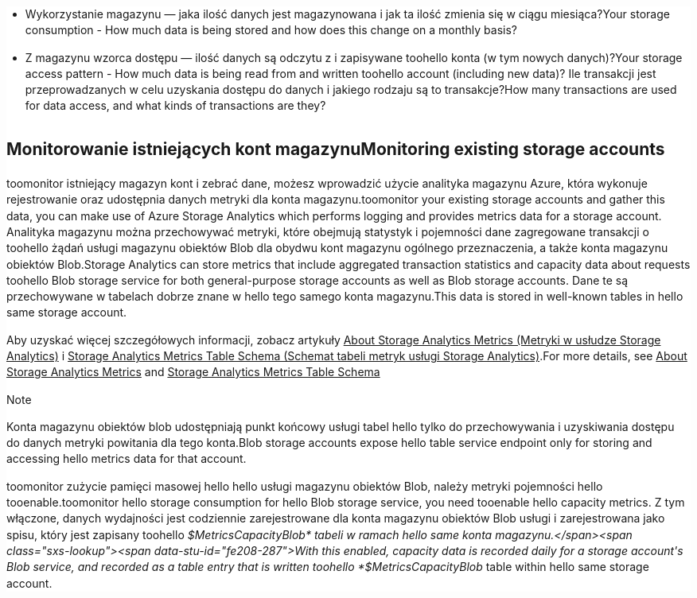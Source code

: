 * <span data-ttu-id="fe208-277">Wykorzystanie magazynu — jaka ilość danych jest magazynowana i jak ta ilość zmienia się w ciągu miesiąca?</span><span class="sxs-lookup"><span data-stu-id="fe208-277">Your storage consumption - How much data is being stored and how does this change on a monthly basis?</span></span>

* <span data-ttu-id="fe208-278">Z magazynu wzorca dostępu — ilość danych są odczytu z i zapisywane toohello konta (w tym nowych danych)?</span><span class="sxs-lookup"><span data-stu-id="fe208-278">Your storage access pattern - How much data is being read from and written toohello account (including new data)?</span></span> <span data-ttu-id="fe208-279">Ile transakcji jest przeprowadzanych w celu uzyskania dostępu do danych i jakiego rodzaju są to transakcje?</span><span class="sxs-lookup"><span data-stu-id="fe208-279">How many transactions are used for data access, and what kinds of transactions are they?</span></span>

## <a name="monitoring-existing-storage-accounts"></a><span data-ttu-id="fe208-280">Monitorowanie istniejących kont magazynu</span><span class="sxs-lookup"><span data-stu-id="fe208-280">Monitoring existing storage accounts</span></span>

<span data-ttu-id="fe208-281">toomonitor istniejący magazyn kont i zebrać dane, możesz wprowadzić użycie analityka magazynu Azure, która wykonuje rejestrowanie oraz udostępnia danych metryki dla konta magazynu.</span><span class="sxs-lookup"><span data-stu-id="fe208-281">toomonitor your existing storage accounts and gather this data, you can make use of Azure Storage Analytics which performs logging and provides metrics data for a storage account.</span></span> <span data-ttu-id="fe208-282">Analityka magazynu można przechowywać metryki, które obejmują statystyk i pojemności dane zagregowane transakcji o toohello żądań usługi magazynu obiektów Blob dla obydwu kont magazynu ogólnego przeznaczenia, a także konta magazynu obiektów Blob.</span><span class="sxs-lookup"><span data-stu-id="fe208-282">Storage Analytics can store metrics that include aggregated transaction statistics and capacity data about requests toohello Blob storage service for both general-purpose storage accounts as well as Blob storage accounts.</span></span> <span data-ttu-id="fe208-283">Dane te są przechowywane w tabelach dobrze znane w hello tego samego konta magazynu.</span><span class="sxs-lookup"><span data-stu-id="fe208-283">This data is stored in well-known tables in hello same storage account.</span></span>

<span data-ttu-id="fe208-284">Aby uzyskać więcej szczegółowych informacji, zobacz artykuły [About Storage Analytics Metrics (Metryki w usłudze Storage Analytics)](https://msdn.microsoft.com/library/azure/hh343258.aspx) i [Storage Analytics Metrics Table Schema (Schemat tabeli metryk usługi Storage Analytics)](https://msdn.microsoft.com/library/azure/hh343264.aspx).</span><span class="sxs-lookup"><span data-stu-id="fe208-284">For more details, see [About Storage Analytics Metrics](https://msdn.microsoft.com/library/azure/hh343258.aspx) and [Storage Analytics Metrics Table Schema](https://msdn.microsoft.com/library/azure/hh343264.aspx)</span></span>

> [!NOTE]
> <span data-ttu-id="fe208-285">Konta magazynu obiektów blob udostępniają punkt końcowy usługi tabel hello tylko do przechowywania i uzyskiwania dostępu do danych metryki powitania dla tego konta.</span><span class="sxs-lookup"><span data-stu-id="fe208-285">Blob storage accounts expose hello table service endpoint only for storing and accessing hello metrics data for that account.</span></span>

<span data-ttu-id="fe208-286">toomonitor zużycie pamięci masowej hello hello usługi magazynu obiektów Blob, należy metryki pojemności hello tooenable.</span><span class="sxs-lookup"><span data-stu-id="fe208-286">toomonitor hello storage consumption for hello Blob storage service, you need tooenable hello capacity metrics.</span></span>
<span data-ttu-id="fe208-287">Z tym włączone, danych wydajności jest codziennie zarejestrowane dla konta magazynu obiektów Blob usługi i zarejestrowana jako spisu, który jest zapisany toohello *$MetricsCapacityBlob* tabeli w ramach hello same konta magazynu.</span><span class="sxs-lookup"><span data-stu-id="fe208-287">With this enabled, capacity data is recorded daily for a storage account's Blob service, and recorded as a table entry that is written toohello *$MetricsCapacityBlob* table within hello same storage account.</span></span>
